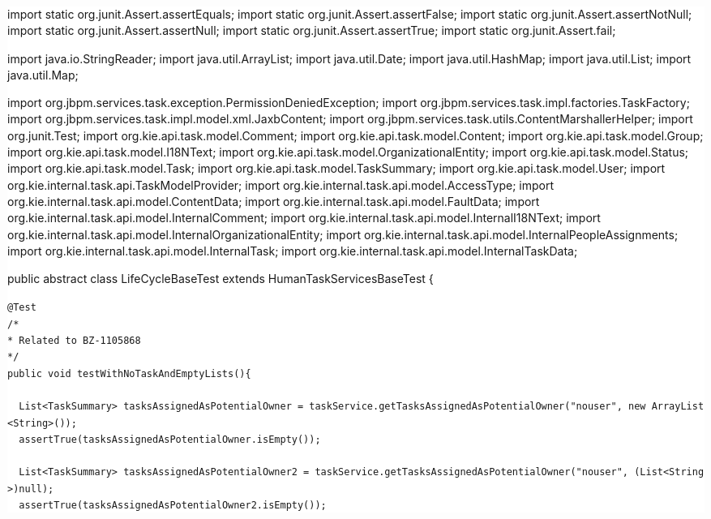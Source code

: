 import static org.junit.Assert.assertEquals;
import static org.junit.Assert.assertFalse;
import static org.junit.Assert.assertNotNull;
import static org.junit.Assert.assertNull;
import static org.junit.Assert.assertTrue;
import static org.junit.Assert.fail;

import java.io.StringReader;
import java.util.ArrayList;
import java.util.Date;
import java.util.HashMap;
import java.util.List;
import java.util.Map;

import org.jbpm.services.task.exception.PermissionDeniedException;
import org.jbpm.services.task.impl.factories.TaskFactory;
import org.jbpm.services.task.impl.model.xml.JaxbContent;
import org.jbpm.services.task.utils.ContentMarshallerHelper;
import org.junit.Test;
import org.kie.api.task.model.Comment;
import org.kie.api.task.model.Content;
import org.kie.api.task.model.Group;
import org.kie.api.task.model.I18NText;
import org.kie.api.task.model.OrganizationalEntity;
import org.kie.api.task.model.Status;
import org.kie.api.task.model.Task;
import org.kie.api.task.model.TaskSummary;
import org.kie.api.task.model.User;
import org.kie.internal.task.api.TaskModelProvider;
import org.kie.internal.task.api.model.AccessType;
import org.kie.internal.task.api.model.ContentData;
import org.kie.internal.task.api.model.FaultData;
import org.kie.internal.task.api.model.InternalComment;
import org.kie.internal.task.api.model.InternalI18NText;
import org.kie.internal.task.api.model.InternalOrganizationalEntity;
import org.kie.internal.task.api.model.InternalPeopleAssignments;
import org.kie.internal.task.api.model.InternalTask;
import org.kie.internal.task.api.model.InternalTaskData;

public abstract class LifeCycleBaseTest extends HumanTaskServicesBaseTest {

    
    @Test
    /*
    * Related to BZ-1105868 
    */
    public void testWithNoTaskAndEmptyLists(){
      
      List<TaskSummary> tasksAssignedAsPotentialOwner = taskService.getTasksAssignedAsPotentialOwner("nouser", new ArrayList<String>());
      assertTrue(tasksAssignedAsPotentialOwner.isEmpty());
      
      List<TaskSummary> tasksAssignedAsPotentialOwner2 = taskService.getTasksAssignedAsPotentialOwner("nouser", (List<String>)null);
      assertTrue(tasksAssignedAsPotentialOwner2.isEmpty());
      
